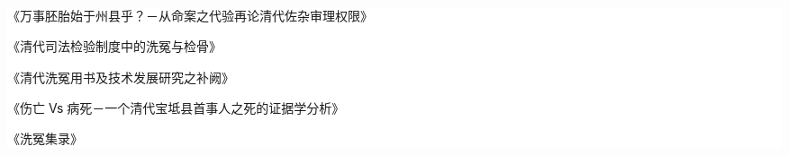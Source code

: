  <p>《万事胚胎始于州县乎？－从命案之代验再论清代佐杂审理权限》</p>
 <p>《清代司法检验制度中的洗冤与检骨》</p>
 <p>《清代洗冤用书及技术发展研究之补阙》</p>
 <p>《伤亡 Vs 病死－一个清代宝坻县首事人之死的证据学分析》</p>
 <p>《洗冤集录》</p>
</div>

